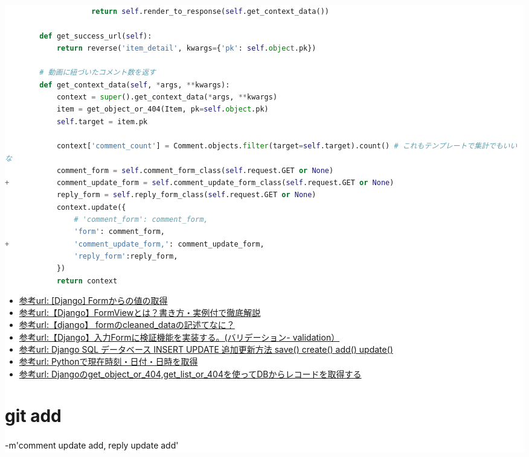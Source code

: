 ```python
                    return self.render_to_response(self.get_context_data())

        def get_success_url(self):
            return reverse('item_detail', kwargs={'pk': self.object.pk})

        # 動画に紐づいたコメント数を返す
        def get_context_data(self, *args, **kwargs):
            context = super().get_context_data(*args, **kwargs)
            item = get_object_or_404(Item, pk=self.object.pk)
            self.target = item.pk

            context['comment_count'] = Comment.objects.filter(target=self.target).count() # これもテンプレートで集計でもいいな
            comment_form = self.comment_form_class(self.request.GET or None)
+           comment_update_form = self.comment_update_form_class(self.request.GET or None)
            reply_form = self.reply_form_class(self.request.GET or None)
            context.update({
                # 'comment_form': comment_form,
                'form': comment_form,
+               'comment_update_form,': comment_update_form,
                'reply_form':reply_form,
            })
            return context
```

- [参考url: [Django] Formからの値の取得](https://qiita.com/kachuno9/items/aac61869890076f676fb)
- [参考url:【Django】FormViewとは？書き方・実例付で徹底解説](https://itc.tokyo/django/formview/)
- [参考url:【django】 formのcleaned_dataの記述てなに？](https://kuma-server.com/cleaned_data/)
- [参考url:【Django】入力Formに検証機能を実装する。(バリデーション- validation）](https://rurukblog.com/post/django-validation-url/)
- [参考url: Django SQL データベース INSERT UPDATE 追加更新方法 save() create() add() update()](https://opendata-web.site/blog/entry/22/)
- [参考url: Pythonで現在時刻・日付・日時を取得](https://note.nkmk.me/python-datetime-now-today/)
- [参考url: Djangoのget_object_or_404,get_list_or_404を使ってDBからレコードを取得する](https://www.nblog09.com/w/2019/05/11/django_or_404/)

# git add
-m'comment update add, reply update add'
